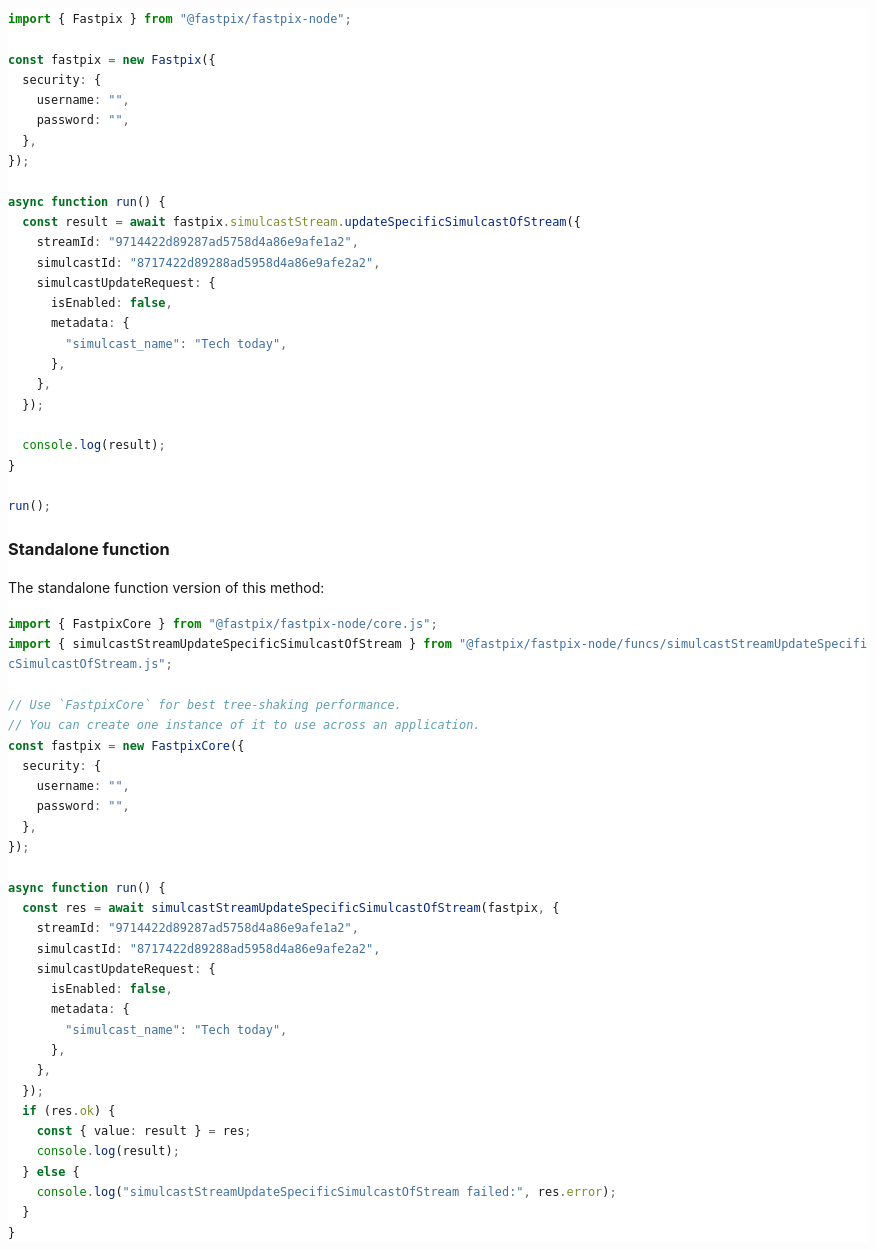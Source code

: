 
```typescript
import { Fastpix } from "@fastpix/fastpix-node";

const fastpix = new Fastpix({
  security: {
    username: "",
    password: "",
  },
});

async function run() {
  const result = await fastpix.simulcastStream.updateSpecificSimulcastOfStream({
    streamId: "9714422d89287ad5758d4a86e9afe1a2",
    simulcastId: "8717422d89288ad5958d4a86e9afe2a2",
    simulcastUpdateRequest: {
      isEnabled: false,
      metadata: {
        "simulcast_name": "Tech today",
      },
    },
  });

  console.log(result);
}

run();
```

### Standalone function

The standalone function version of this method:

```typescript
import { FastpixCore } from "@fastpix/fastpix-node/core.js";
import { simulcastStreamUpdateSpecificSimulcastOfStream } from "@fastpix/fastpix-node/funcs/simulcastStreamUpdateSpecificSimulcastOfStream.js";

// Use `FastpixCore` for best tree-shaking performance.
// You can create one instance of it to use across an application.
const fastpix = new FastpixCore({
  security: {
    username: "",
    password: "",
  },
});

async function run() {
  const res = await simulcastStreamUpdateSpecificSimulcastOfStream(fastpix, {
    streamId: "9714422d89287ad5758d4a86e9afe1a2",
    simulcastId: "8717422d89288ad5958d4a86e9afe2a2",
    simulcastUpdateRequest: {
      isEnabled: false,
      metadata: {
        "simulcast_name": "Tech today",
      },
    },
  });
  if (res.ok) {
    const { value: result } = res;
    console.log(result);
  } else {
    console.log("simulcastStreamUpdateSpecificSimulcastOfStream failed:", res.error);
  }
}
```